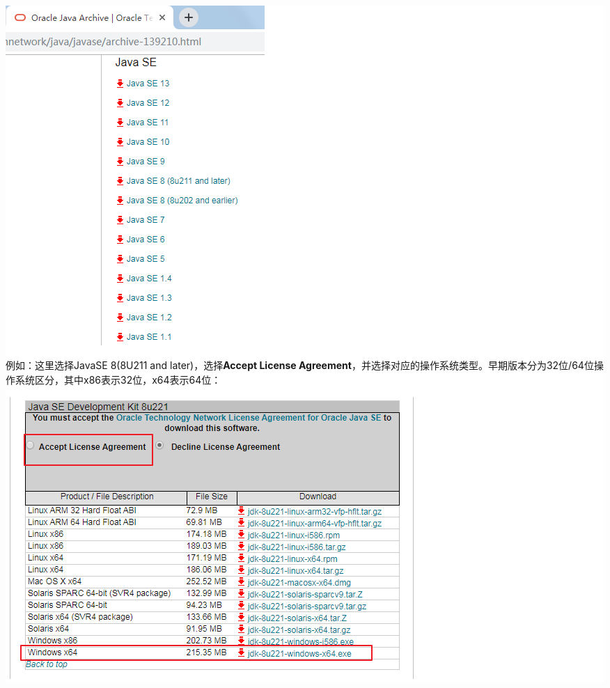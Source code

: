 ![image7](java.assets/image7.png)

例如：这里选择JavaSE 8(8U211 and later)，选择**Accept License Agreement**，并选择对应的操作系统类型。早期版本分为32位/64位操作系统区分，其中x86表示32位，x64表示64位：

![image8](java.assets/image8.png)
